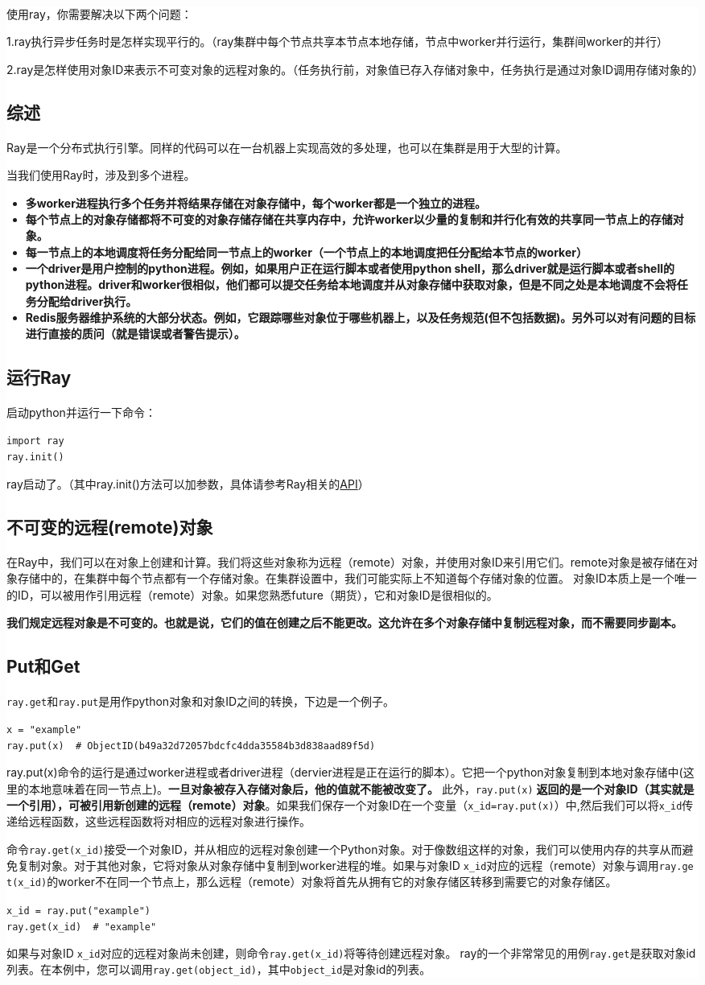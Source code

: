 ﻿

使用ray，你需要解决以下两个问题：

1.ray执行异步任务时是怎样实现平行的。（ray集群中每个节点共享本节点本地存储，节点中worker并行运行，集群间worker的并行）

2.ray是怎样使用对象ID来表示不可变对象的远程对象的。（任务执行前，对象值已存入存储对象中，任务执行是通过对象ID调用存储对象的）

## **综述**
Ray是一个分布式执行引擎。同样的代码可以在一台机器上实现高效的多处理，也可以在集群是用于大型的计算。

当我们使用Ray时，涉及到多个进程。

 - **多worker进程执行多个任务并将结果存储在对象存储中，每个worker都是一个独立的进程。**
 - **每个节点上的对象存储都将不可变的对象存储存储在共享内存中，允许worker以少量的复制和并行化有效的共享同一节点上的存储对象。**
 - **每一节点上的本地调度将任务分配给同一节点上的worker（一个节点上的本地调度把任分配给本节点的worker）**
 - **一个driver是用户控制的python进程。例如，如果用户正在运行脚本或者使用python shell，那么driver就是运行脚本或者shell的python进程。driver和worker很相似，他们都可以提交任务给本地调度并从对象存储中获取对象，但是不同之处是本地调度不会将任务分配给driver执行。**
 - **Redis服务器维护系统的大部分状态。例如，它跟踪哪些对象位于哪些机器上，以及任务规范(但不包括数据)。另外可以对有问题的目标进行直接的质问（就是错误或者警告提示）。**

## **运行Ray**
启动python并运行一下命令：

    import ray
    ray.init()
ray启动了。（其中ray.init()方法可以加参数，具体请参考Ray相关的[API](https://blog.csdn.net/weixin_43255962/article/details/88850456)）

## 不可变的远程(remote)对象
在Ray中，我们可以在对象上创建和计算。我们将这些对象称为远程（remote）对象，并使用对象ID来引用它们。remote对象是被存储在对象存储中的，在集群中每个节点都有一个存储对象。在集群设置中，我们可能实际上不知道每个存储对象的位置。
对象ID本质上是一个唯一的ID，可以被用作引用远程（remote）对象。如果您熟悉future（期货），它和对象ID是很相似的。

**我们规定远程对象是不可变的。也就是说，它们的值在创建之后不能更改。这允许在多个对象存储中复制远程对象，而不需要同步副本。**

## Put和Get
`ray.get`和`ray.put`是用作python对象和对象ID之间的转换，下边是一个例子。

    x = "example"
    ray.put(x)  # ObjectID(b49a32d72057bdcfc4dda35584b3d838aad89f5d)
ray.put(x)命令的运行是通过worker进程或者driver进程（dervier进程是正在运行的脚本）。它把一个python对象复制到本地对象存储中(这里的本地意味着在同一节点上)。**一旦对象被存入存储对象后，他的值就不能被改变了。**
此外，`ray.put(x)` **返回的是一个对象ID（其实就是一个引用），可被引用新创建的远程（remote）对象**。如果我们保存一个对象ID在一个变量（`x_id=ray.put(x)`）中,然后我们可以将`x_id`传递给远程函数，这些远程函数将对相应的远程对象进行操作。

命令`ray.get(x_id)`接受一个对象ID，并从相应的远程对象创建一个Python对象。对于像数组这样的对象，我们可以使用内存的共享从而避免复制对象。对于其他对象，它将对象从对象存储中复制到worker进程的堆。如果与对象ID `x_id`对应的远程（remote）对象与调用`ray.get(x_id)`的worker不在同一个节点上，那么远程（remote）对象将首先从拥有它的对象存储区转移到需要它的对象存储区。

    x_id = ray.put("example")
    ray.get(x_id)  # "example"
如果与对象ID `x_id`对应的远程对象尚未创建，则命令`ray.get(x_id)`将等待创建远程对象。
ray的一个非常常见的用例`ray.get`是获取对象id列表。在本例中，您可以调用`ray.get(object_id)`，其中`object_id`是对象id的列表。
